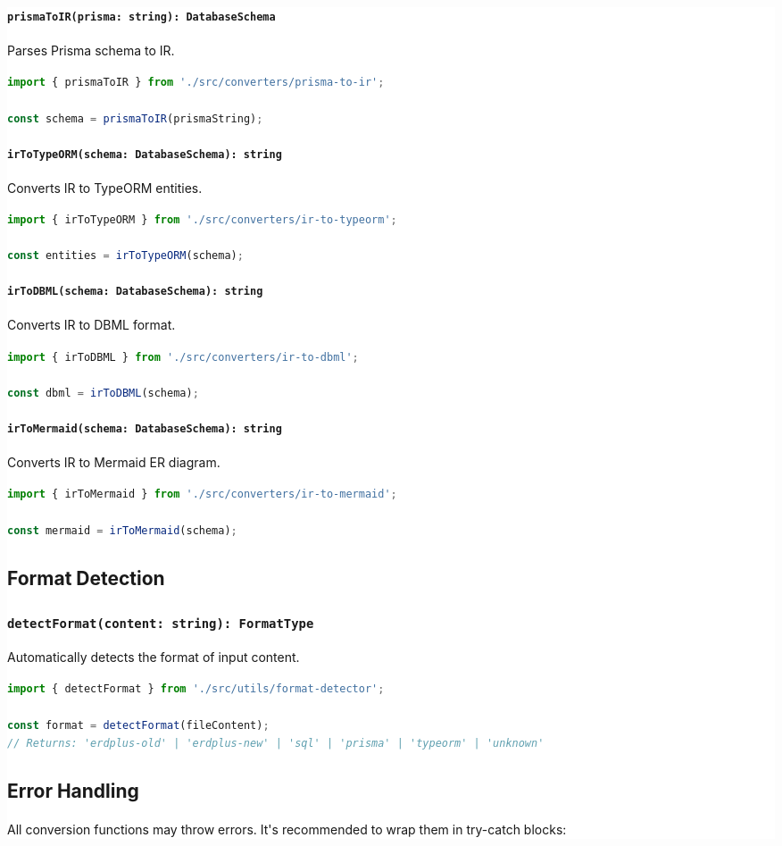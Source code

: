 #### `prismaToIR(prisma: string): DatabaseSchema`

Parses Prisma schema to IR.

```typescript
import { prismaToIR } from './src/converters/prisma-to-ir';

const schema = prismaToIR(prismaString);
```

#### `irToTypeORM(schema: DatabaseSchema): string`

Converts IR to TypeORM entities.

```typescript
import { irToTypeORM } from './src/converters/ir-to-typeorm';

const entities = irToTypeORM(schema);
```

#### `irToDBML(schema: DatabaseSchema): string`

Converts IR to DBML format.

```typescript
import { irToDBML } from './src/converters/ir-to-dbml';

const dbml = irToDBML(schema);
```

#### `irToMermaid(schema: DatabaseSchema): string`

Converts IR to Mermaid ER diagram.

```typescript
import { irToMermaid } from './src/converters/ir-to-mermaid';

const mermaid = irToMermaid(schema);
```

## Format Detection

### `detectFormat(content: string): FormatType`

Automatically detects the format of input content.

```typescript
import { detectFormat } from './src/utils/format-detector';

const format = detectFormat(fileContent);
// Returns: 'erdplus-old' | 'erdplus-new' | 'sql' | 'prisma' | 'typeorm' | 'unknown'
```

## Error Handling

All conversion functions may throw errors. It's recommended to wrap them in try-catch blocks:

